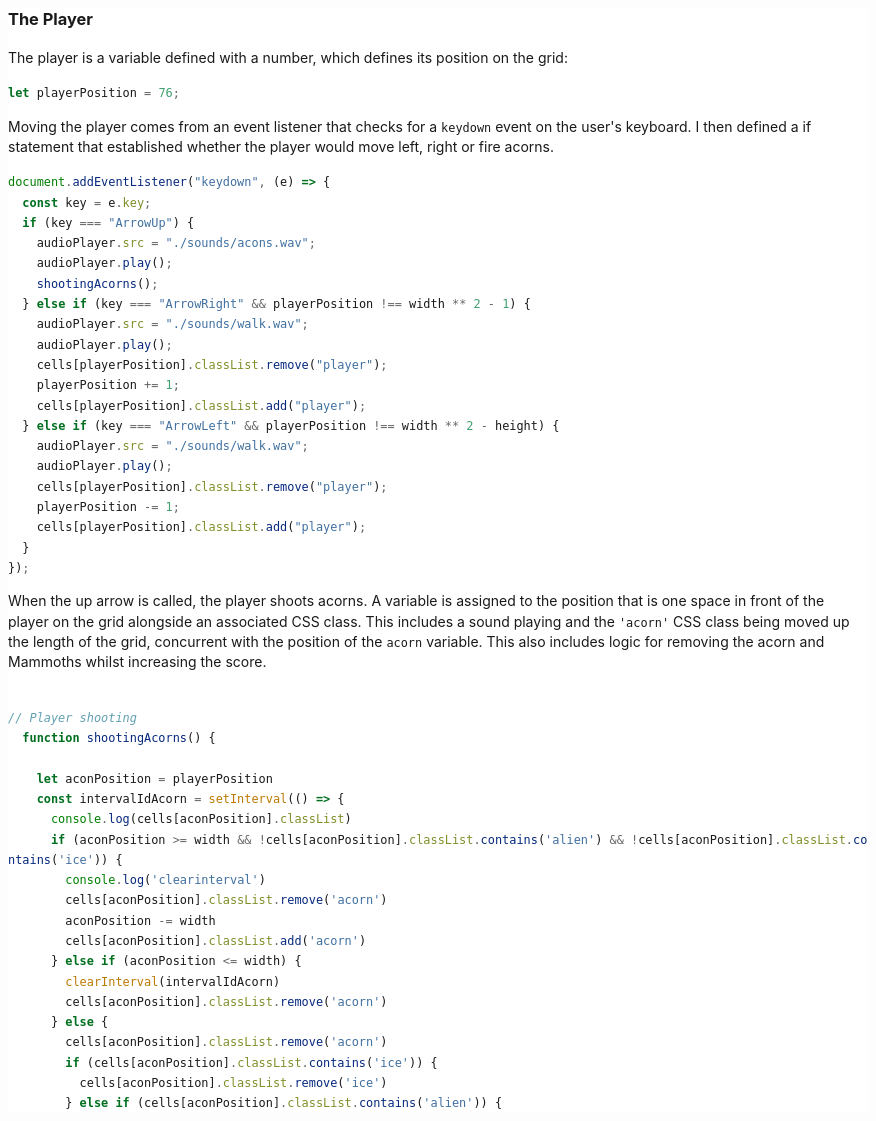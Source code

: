 ```js

```

### The Player

The player is a variable defined with a number, which defines its position on the grid:

```js
let playerPosition = 76;
```

Moving the player comes from an event listener that checks for a `keydown` event on the user's keyboard. I then defined a if statement that established whether the player would move left, right or fire acorns.

```js
document.addEventListener("keydown", (e) => {
  const key = e.key;
  if (key === "ArrowUp") {
    audioPlayer.src = "./sounds/acons.wav";
    audioPlayer.play();
    shootingAcorns();
  } else if (key === "ArrowRight" && playerPosition !== width ** 2 - 1) {
    audioPlayer.src = "./sounds/walk.wav";
    audioPlayer.play();
    cells[playerPosition].classList.remove("player");
    playerPosition += 1;
    cells[playerPosition].classList.add("player");
  } else if (key === "ArrowLeft" && playerPosition !== width ** 2 - height) {
    audioPlayer.src = "./sounds/walk.wav";
    audioPlayer.play();
    cells[playerPosition].classList.remove("player");
    playerPosition -= 1;
    cells[playerPosition].classList.add("player");
  }
});
```

When the up arrow is called, the player shoots acorns. A variable is assigned to the position that is one space in front of the player on the grid alongside an associated CSS class. This includes a sound playing and the `'acorn'` CSS class being moved up the length of the grid, concurrent with the position of the `acorn` variable. This also includes logic for removing the acorn and Mammoths  whilst increasing the score.

```js

// Player shooting
  function shootingAcorns() {

    let aconPosition = playerPosition
    const intervalIdAcorn = setInterval(() => {
      console.log(cells[aconPosition].classList)
      if (aconPosition >= width && !cells[aconPosition].classList.contains('alien') && !cells[aconPosition].classList.contains('ice')) {
        console.log('clearinterval')
        cells[aconPosition].classList.remove('acorn')
        aconPosition -= width
        cells[aconPosition].classList.add('acorn')
      } else if (aconPosition <= width) {
        clearInterval(intervalIdAcorn)
        cells[aconPosition].classList.remove('acorn')
      } else {
        cells[aconPosition].classList.remove('acorn')
        if (cells[aconPosition].classList.contains('ice')) {
          cells[aconPosition].classList.remove('ice')
        } else if (cells[aconPosition].classList.contains('alien')) {
```